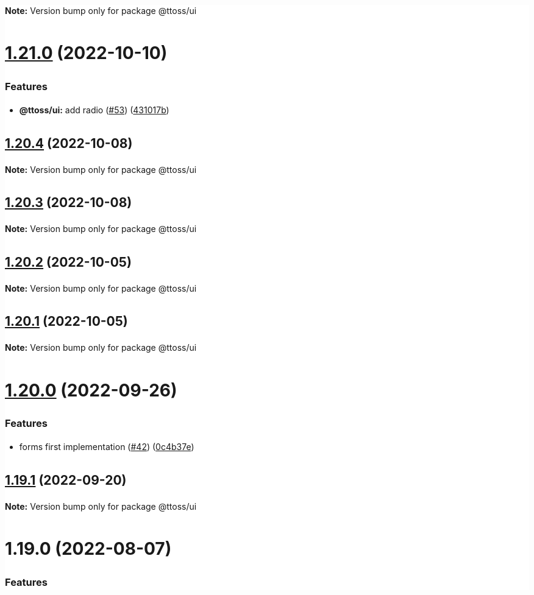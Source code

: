 **Note:** Version bump only for package @ttoss/ui

# [1.21.0](https://github.com/ttoss/ttoss/compare/@ttoss/ui@1.20.4...@ttoss/ui@1.21.0) (2022-10-10)

### Features

- **@ttoss/ui:** add radio ([#53](https://github.com/ttoss/ttoss/issues/53)) ([431017b](https://github.com/ttoss/ttoss/commit/431017b3dd22703d4fb395c7a1d2522011e4cbb0))

## [1.20.4](https://github.com/ttoss/ttoss/compare/@ttoss/ui@1.20.2...@ttoss/ui@1.20.4) (2022-10-08)

**Note:** Version bump only for package @ttoss/ui

## [1.20.3](https://github.com/ttoss/ttoss/compare/@ttoss/ui@1.20.2...@ttoss/ui@1.20.3) (2022-10-08)

**Note:** Version bump only for package @ttoss/ui

## [1.20.2](https://github.com/ttoss/ttoss/compare/@ttoss/ui@1.20.1...@ttoss/ui@1.20.2) (2022-10-05)

**Note:** Version bump only for package @ttoss/ui

## [1.20.1](https://github.com/ttoss/ttoss/compare/@ttoss/ui@1.20.0...@ttoss/ui@1.20.1) (2022-10-05)

**Note:** Version bump only for package @ttoss/ui

# [1.20.0](https://github.com/ttoss/ttoss/compare/@ttoss/ui@1.19.1...@ttoss/ui@1.20.0) (2022-09-26)

### Features

- forms first implementation ([#42](https://github.com/ttoss/ttoss/issues/42)) ([0c4b37e](https://github.com/ttoss/ttoss/commit/0c4b37ef55dd6c9101589ec40a84ae668d0dd13e))

## [1.19.1](https://github.com/ttoss/ttoss/compare/@ttoss/ui@1.19.0...@ttoss/ui@1.19.1) (2022-09-20)

**Note:** Version bump only for package @ttoss/ui

# 1.19.0 (2022-08-07)

### Features
